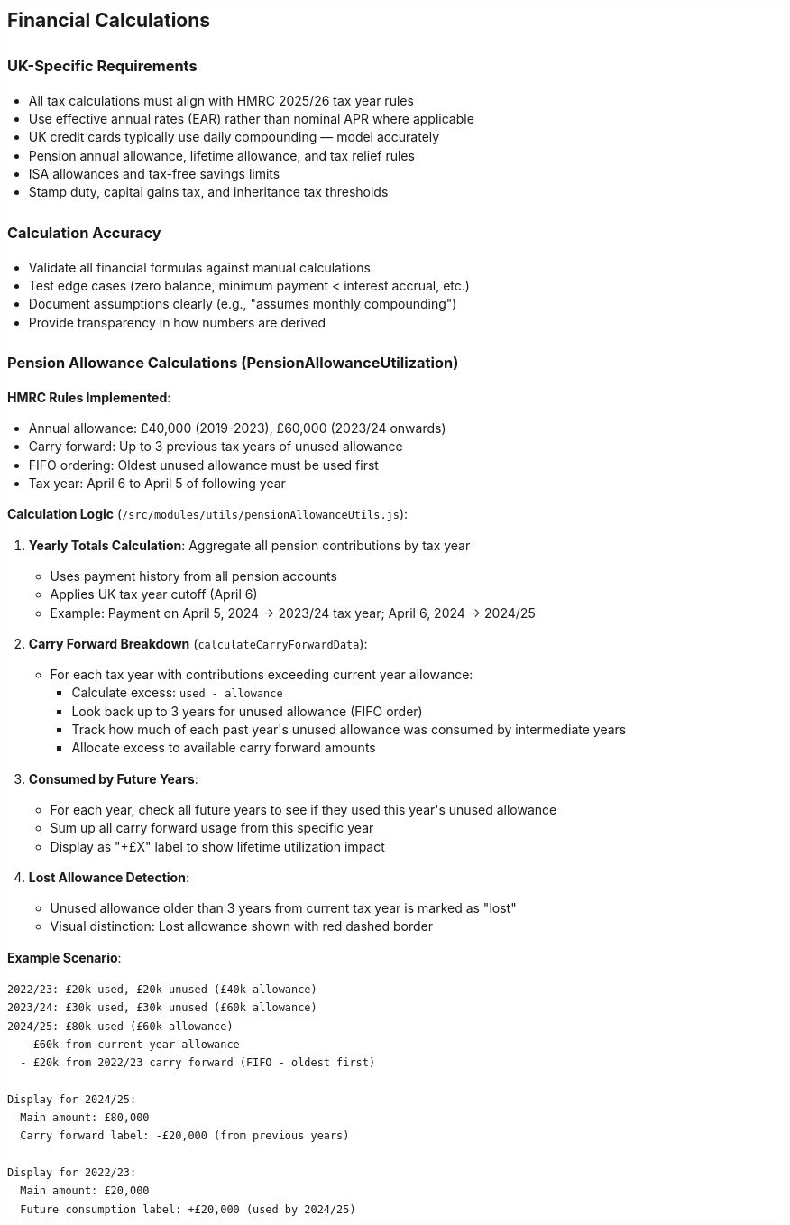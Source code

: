 ## Financial Calculations

### UK-Specific Requirements
- All tax calculations must align with HMRC 2025/26 tax year rules
- Use effective annual rates (EAR) rather than nominal APR where applicable
- UK credit cards typically use daily compounding — model accurately
- Pension annual allowance, lifetime allowance, and tax relief rules
- ISA allowances and tax-free savings limits
- Stamp duty, capital gains tax, and inheritance tax thresholds

### Calculation Accuracy
- Validate all financial formulas against manual calculations
- Test edge cases (zero balance, minimum payment < interest accrual, etc.)
- Document assumptions clearly (e.g., "assumes monthly compounding")
- Provide transparency in how numbers are derived

### Pension Allowance Calculations (PensionAllowanceUtilization)

**HMRC Rules Implemented**:
- Annual allowance: £40,000 (2019-2023), £60,000 (2023/24 onwards)
- Carry forward: Up to 3 previous tax years of unused allowance
- FIFO ordering: Oldest unused allowance must be used first
- Tax year: April 6 to April 5 of following year

**Calculation Logic** (`/src/modules/utils/pensionAllowanceUtils.js`):

1. **Yearly Totals Calculation**: Aggregate all pension contributions by tax year
   - Uses payment history from all pension accounts
   - Applies UK tax year cutoff (April 6)
   - Example: Payment on April 5, 2024 → 2023/24 tax year; April 6, 2024 → 2024/25

2. **Carry Forward Breakdown** (`calculateCarryForwardData`):
   - For each tax year with contributions exceeding current year allowance:
     - Calculate excess: `used - allowance`
     - Look back up to 3 years for unused allowance (FIFO order)
     - Track how much of each past year's unused allowance was consumed by intermediate years
     - Allocate excess to available carry forward amounts

3. **Consumed by Future Years**:
   - For each year, check all future years to see if they used this year's unused allowance
   - Sum up all carry forward usage from this specific year
   - Display as "+£X" label to show lifetime utilization impact

4. **Lost Allowance Detection**:
   - Unused allowance older than 3 years from current tax year is marked as "lost"
   - Visual distinction: Lost allowance shown with red dashed border

**Example Scenario**:
```
2022/23: £20k used, £20k unused (£40k allowance)
2023/24: £30k used, £30k unused (£60k allowance)
2024/25: £80k used (£60k allowance)
  - £60k from current year allowance
  - £20k from 2022/23 carry forward (FIFO - oldest first)

Display for 2024/25:
  Main amount: £80,000
  Carry forward label: -£20,000 (from previous years)

Display for 2022/23:
  Main amount: £20,000
  Future consumption label: +£20,000 (used by 2024/25)
```

